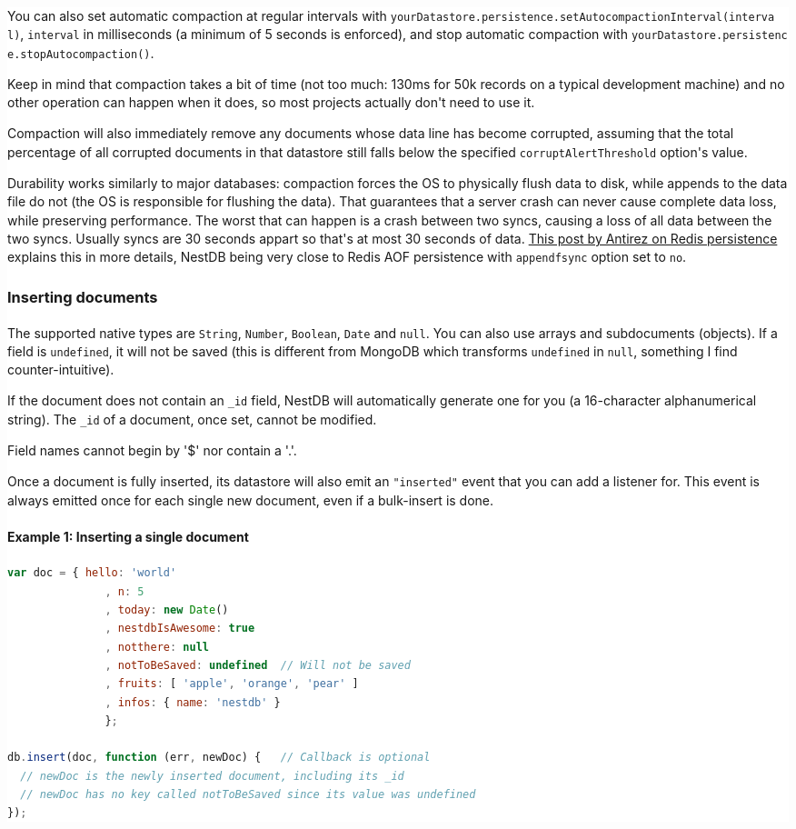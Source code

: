 You can also set automatic compaction at regular intervals with `yourDatastore.persistence.setAutocompactionInterval(interval)`, `interval` in milliseconds (a minimum of 5 seconds is enforced), and stop automatic compaction with `yourDatastore.persistence.stopAutocompaction()`.

Keep in mind that compaction takes a bit of time (not too much: 130ms for 50k records on a typical development machine) and no other operation can happen when it does, so most projects actually don't need to use it.

Compaction will also immediately remove any documents whose data line has become corrupted, assuming that the total percentage of all corrupted documents in that datastore still falls below the specified `corruptAlertThreshold` option's value.

Durability works similarly to major databases: compaction forces the OS to physically flush data to disk, while appends to the data file do not (the OS is responsible for flushing the data). That guarantees that a server crash can never cause complete data loss, while preserving performance. The worst that can happen is a crash between two syncs, causing a loss of all data between the two syncs. Usually syncs are 30 seconds appart so that's at most 30 seconds of data. <a href="http://oldblog.antirez.com/post/redis-persistence-demystified.html" target="_blank">This post by Antirez on Redis persistence</a> explains this in more details, NestDB being very close to Redis AOF persistence with `appendfsync` option set to `no`.


### Inserting documents
The supported native types are `String`, `Number`, `Boolean`, `Date` and `null`. You can also use arrays and subdocuments (objects). If a field is `undefined`, it will not be saved (this is different from MongoDB which transforms `undefined` in `null`, something I find counter-intuitive).

If the document does not contain an `_id` field, NestDB will automatically generate one for you (a 16-character alphanumerical string). The `_id` of a document, once set, cannot be modified.

Field names cannot begin by '$'  nor contain a '.'.

Once a document is fully inserted, its datastore will also emit an `"inserted"` event that you can add a listener for. This event is always emitted once for each single new document, even if a bulk-insert is done.

#### Example 1: Inserting a single document

```js
var doc = { hello: 'world'
               , n: 5
               , today: new Date()
               , nestdbIsAwesome: true
               , notthere: null
               , notToBeSaved: undefined  // Will not be saved
               , fruits: [ 'apple', 'orange', 'pear' ]
               , infos: { name: 'nestdb' }
               };

db.insert(doc, function (err, newDoc) {   // Callback is optional
  // newDoc is the newly inserted document, including its _id
  // newDoc has no key called notToBeSaved since its value was undefined
});
```
